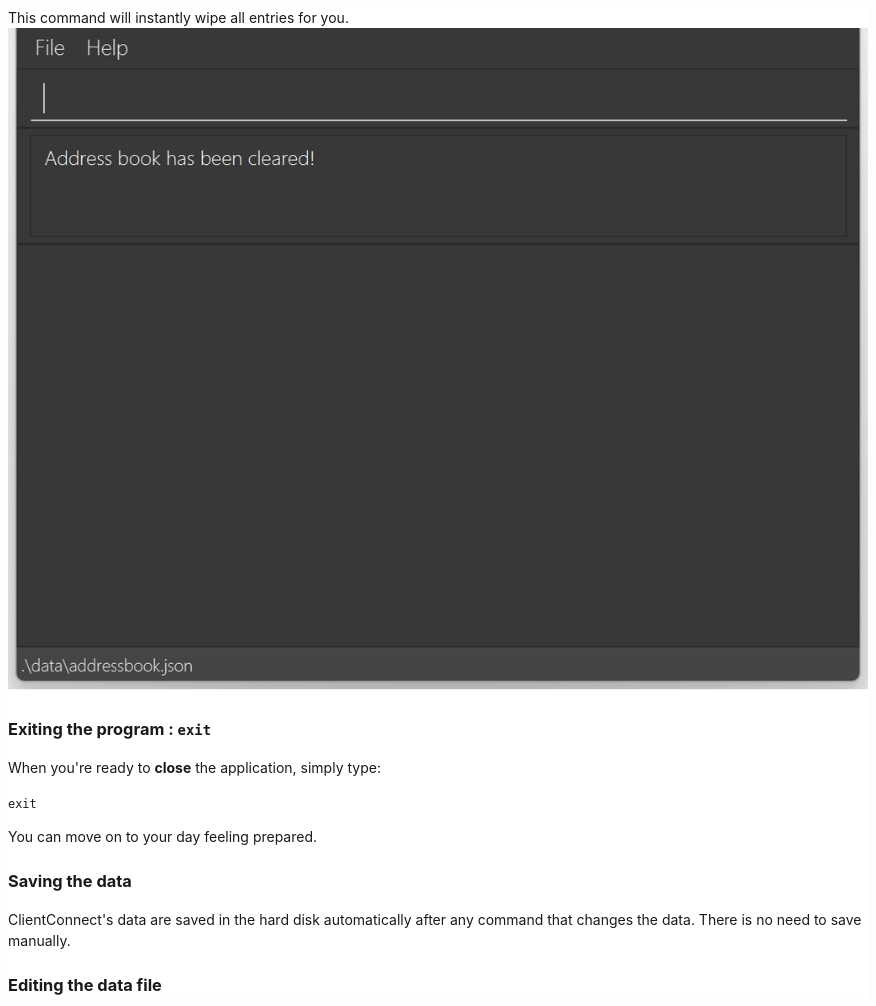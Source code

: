 This command will instantly wipe all entries for you.<br>
![result for 'clear'](images/ClearCommandUi.png)

### Exiting the program : `exit`

When you're ready to **close** the application, simply type:

```
exit
```
You can move on to your day feeling prepared.

### Saving the data

ClientConnect's data are saved in the hard disk automatically after any command that changes the data. There is no need to save manually.

### Editing the data file
